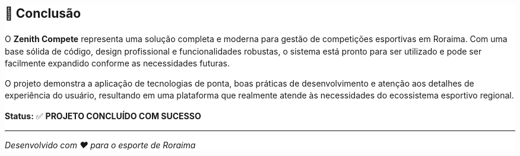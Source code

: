 
## 🎉 Conclusão

O **Zenith Compete** representa uma solução completa e moderna para gestão de competições esportivas em Roraima. Com uma base sólida de código, design profissional e funcionalidades robustas, o sistema está pronto para ser utilizado e pode ser facilmente expandido conforme as necessidades futuras.

O projeto demonstra a aplicação de tecnologias de ponta, boas práticas de desenvolvimento e atenção aos detalhes de experiência do usuário, resultando em uma plataforma que realmente atende às necessidades do ecossistema esportivo regional.

**Status:** ✅ **PROJETO CONCLUÍDO COM SUCESSO**

---

*Desenvolvido com ❤️ para o esporte de Roraima*
